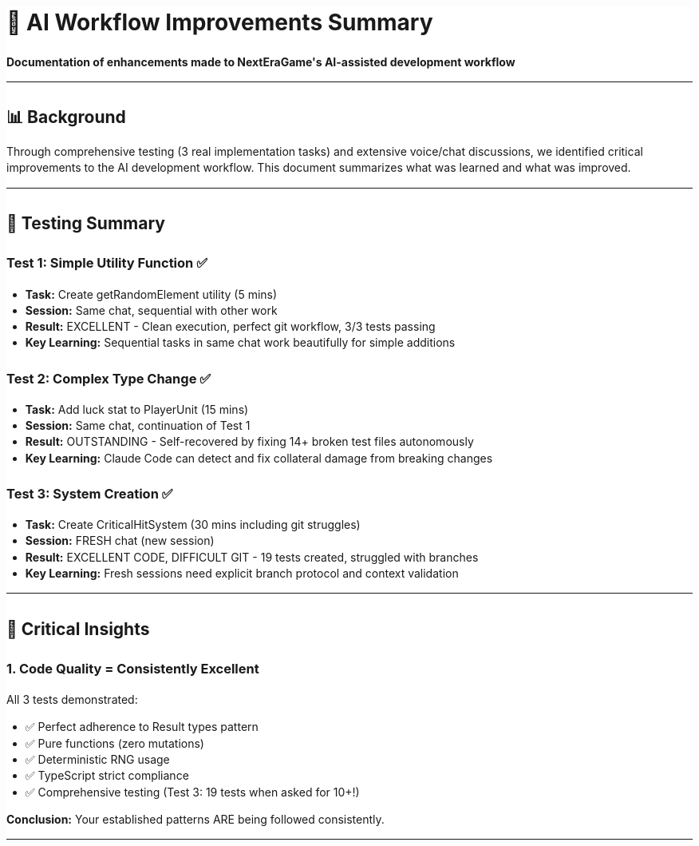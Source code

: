 # 🎯 AI Workflow Improvements Summary

**Documentation of enhancements made to NextEraGame's AI-assisted development workflow**

---

## 📊 Background

Through comprehensive testing (3 real implementation tasks) and extensive voice/chat discussions, we identified critical improvements to the AI development workflow. This document summarizes what was learned and what was improved.

---

## 🧪 Testing Summary

### **Test 1: Simple Utility Function** ✅
- **Task:** Create getRandomElement utility (5 mins)
- **Session:** Same chat, sequential with other work
- **Result:** EXCELLENT - Clean execution, perfect git workflow, 3/3 tests passing
- **Key Learning:** Sequential tasks in same chat work beautifully for simple additions

### **Test 2: Complex Type Change** ✅
- **Task:** Add luck stat to PlayerUnit (15 mins)
- **Session:** Same chat, continuation of Test 1
- **Result:** OUTSTANDING - Self-recovered by fixing 14+ broken test files autonomously
- **Key Learning:** Claude Code can detect and fix collateral damage from breaking changes

### **Test 3: System Creation** ✅
- **Task:** Create CriticalHitSystem (30 mins including git struggles)
- **Session:** FRESH chat (new session)
- **Result:** EXCELLENT CODE, DIFFICULT GIT - 19 tests created, struggled with branches
- **Key Learning:** Fresh sessions need explicit branch protocol and context validation

---

## 💎 Critical Insights

### **1. Code Quality = Consistently Excellent**
All 3 tests demonstrated:
- ✅ Perfect adherence to Result types pattern
- ✅ Pure functions (zero mutations)
- ✅ Deterministic RNG usage
- ✅ TypeScript strict compliance
- ✅ Comprehensive testing (Test 3: 19 tests when asked for 10+!)

**Conclusion:** Your established patterns ARE being followed consistently.

---
